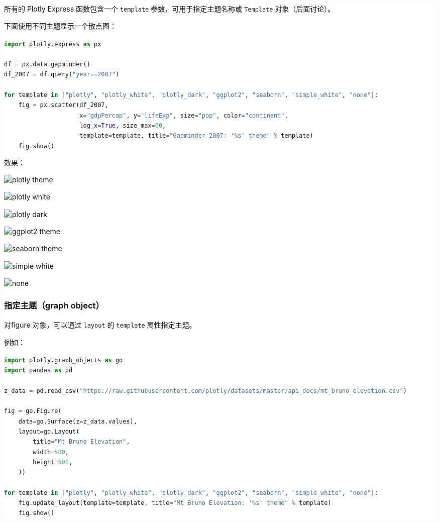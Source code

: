 所有的 Plotly Express 函数包含一个 `template` 参数，可用于指定主题名称或 `Template` 对象（后面讨论）。

下面使用不同主题显示一个散点图：

```py
import plotly.express as px

df = px.data.gapminder()
df_2007 = df.query("year==2007")

for template in ["plotly", "plotly_white", "plotly_dark", "ggplot2", "seaborn", "simple_white", "none"]:
    fig = px.scatter(df_2007,
                     x="gdpPercap", y="lifeExp", size="pop", color="continent",
                     log_x=True, size_max=60,
                     template=template, title="Gapminder 2007: '%s' theme" % template)
    fig.show()
```

效果：

![plotly theme](images/2020-03-12-14-37-38.png)

![plotly white](images/2020-03-12-14-38-07.png)

![plotly dark](images/2020-03-12-14-38-44.png)

![ggplot2 theme](images/2020-03-12-14-39-16.png)

![seaborn theme](images/2020-03-12-14-39-47.png)

![simple white](images/2020-03-12-14-40-22.png)

![none](images/2020-03-12-14-40-59.png)

### 指定主题（graph object）

对figure 对象，可以通过 `layout` 的 `template` 属性指定主题。

例如：

```py
import plotly.graph_objects as go
import pandas as pd

z_data = pd.read_csv("https://raw.githubusercontent.com/plotly/datasets/master/api_docs/mt_bruno_elevation.csv")

fig = go.Figure(
    data=go.Surface(z=z_data.values),
    layout=go.Layout(
        title="Mt Bruno Elevation",
        width=500,
        height=500,
    ))

for template in ["plotly", "plotly_white", "plotly_dark", "ggplot2", "seaborn", "simple_white", "none"]:
    fig.update_layout(template=template, title="Mt Bruno Elevation: '%s' theme" % template)
    fig.show()
```
